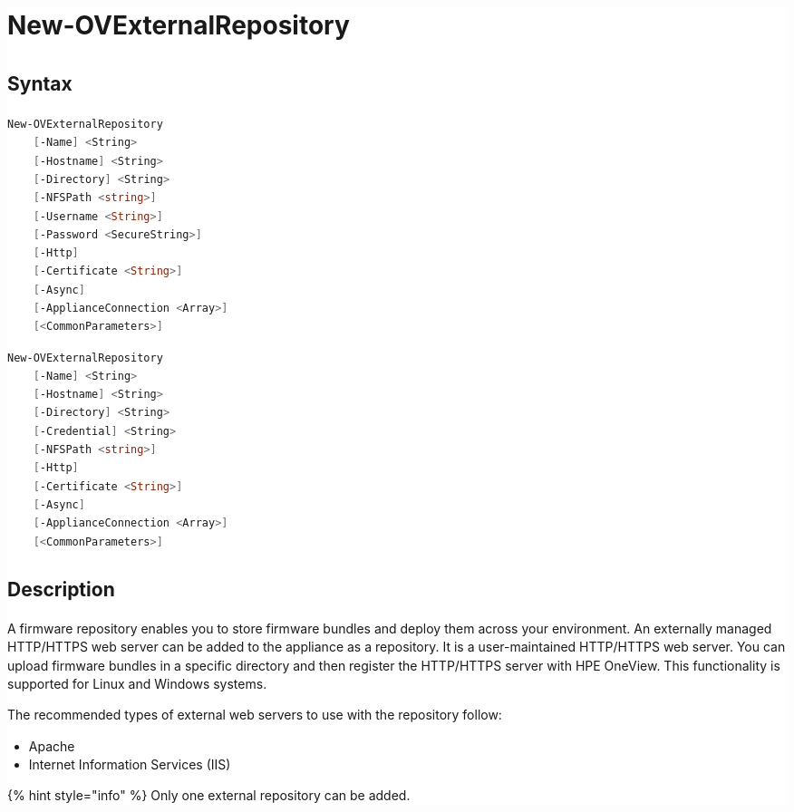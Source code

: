 ﻿---
description: Create a new external baseline repository.
---

# New-OVExternalRepository

## Syntax

```powershell
New-OVExternalRepository
    [-Name] <String>
    [-Hostname] <String>
    [-Directory] <String>
    [-NFSPath <string>]
    [-Username <String>]
    [-Password <SecureString>]
    [-Http]
    [-Certificate <String>]
    [-Async]
    [-ApplianceConnection <Array>]
    [<CommonParameters>]
```

```powershell
New-OVExternalRepository
    [-Name] <String>
    [-Hostname] <String>
    [-Directory] <String>
    [-Credential] <String>
    [-NFSPath <string>]
    [-Http]
    [-Certificate <String>]
    [-Async]
    [-ApplianceConnection <Array>]
    [<CommonParameters>]
```

## Description

A firmware repository enables you to store firmware bundles and deploy them across your environment.  An externally managed HTTP/HTTPS web server can be added to the appliance as a repository. It is a user-maintained HTTP/HTTPS web server. You can upload firmware bundles in a specific directory and then register the HTTP/HTTPS server with HPE OneView. This functionality is supported for Linux and Windows systems.

The recommended types of external web servers to use with the repository follow:

* Apache
* Internet Information Services (IIS)

{% hint style="info" %}
Only one external repository can be added.
